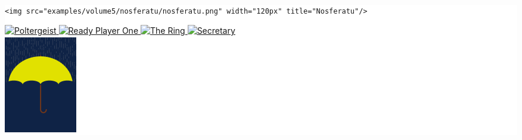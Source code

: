     <img src="examples/volume5/nosferatu/nosferatu.png" width="120px" title="Nosferatu"/>
</a>
<a href="examples/volume5/poltergeist/">
    <img src="examples/volume5/poltergeist/poltergeist.png" width="120px" title="Poltergeist"/>
</a>
<a href="examples/volume5/ready_player_one/">
    <img src="examples/volume5/ready_player_one/ready-player-one.png" width="120px" title="Ready Player One"/>
</a>
<a href="examples/volume5/ring_the/">
    <img src="examples/volume5/ring_the/the-ring.png" width="120px" title="The Ring"/>
</a>
<a href="examples/volume5/secretary/">
    <img src="examples/volume5/secretary/secretary.png" width="120px" title="Secretary"/>
</a>
<br class="index-separator"/>
<a href="examples/volume5/singin__in_the_rain/">
    <img src="examples/volume5/singin__in_the_rain/singin__in_the_rain.png" width="120px" title="Singin' in the Rain"/>
</a>
<a href="examples/volume5/soul/">